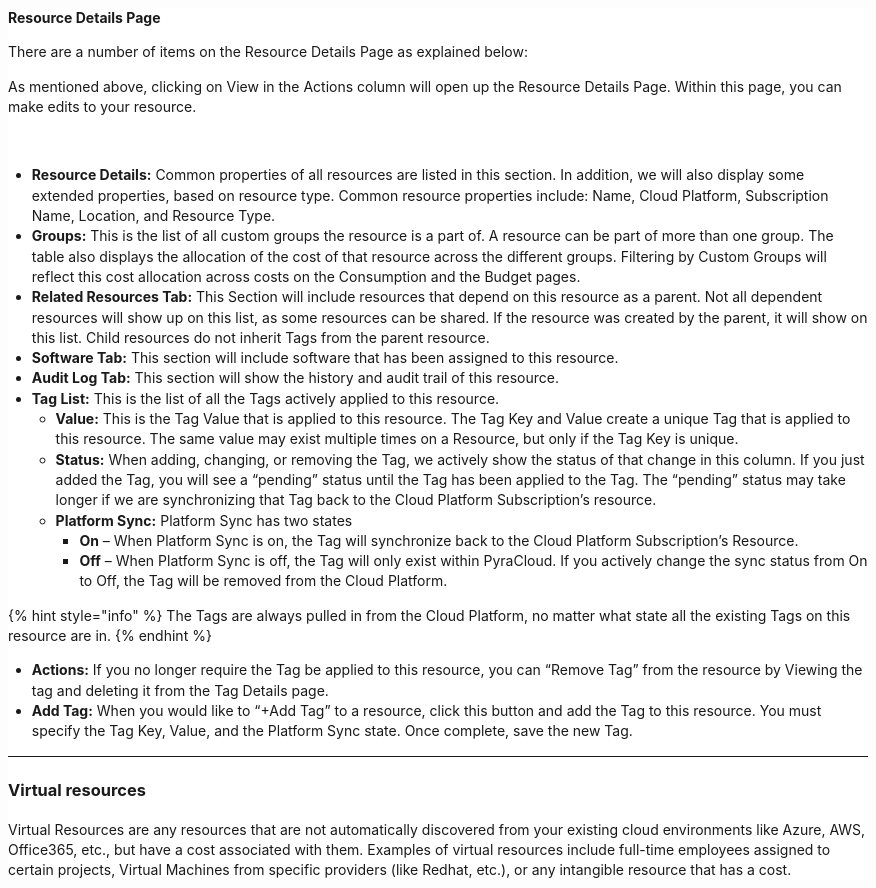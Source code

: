 **Resource Details Page**

There are a number of items on the Resource Details Page as explained below:

As mentioned above, clicking on View in the Actions column will open up the Resource Details Page. Within this page, you can make edits to your resource.

<figure><img src="https://help.pyracloud.com/wp-content/uploads/2019/09/word-image-27.png" alt=""><figcaption></figcaption></figure>

* **Resource Details:** Common properties of all resources are listed in this section. In addition, we will also display some extended properties, based on resource type. Common resource properties include: Name, Cloud Platform, Subscription Name, Location, and Resource Type.
* **Groups:** This is the list of all custom groups the resource is a part of. A resource can be part of more than one group. The table also displays the allocation of the cost of that resource across the different groups. Filtering by Custom Groups will reflect this cost allocation across costs on the Consumption and the Budget pages.
* **Related Resources Tab:** This Section will include resources that depend on this resource as a parent. Not all dependent resources will show up on this list, as some resources can be shared. If the resource was created by the parent, it will show on this list. Child resources do not inherit Tags from the parent resource.
* **Software Tab:** This section will include software that has been assigned to this resource.
* **Audit Log Tab:** This section will show the history and audit trail of this resource.
* **Tag List:** This is the list of all the Tags actively applied to this resource.
  * **Value:** This is the Tag Value that is applied to this resource. The Tag Key and Value create a unique Tag that is applied to this resource. The same value may exist multiple times on a Resource, but only if the Tag Key is unique.
  * **Status:** When adding, changing, or removing the Tag, we actively show the status of that change in this column. If you just added the Tag, you will see a “pending” status until the Tag has been applied to the Tag. The “pending” status may take longer if we are synchronizing that Tag back to the Cloud Platform Subscription’s resource.
  * **Platform Sync:** Platform Sync has two states
    * **On** – When Platform Sync is on, the Tag will synchronize back to the Cloud Platform Subscription’s Resource.
    * **Off** – When Platform Sync is off, the Tag will only exist within PyraCloud. If you actively change the sync status from On to Off, the Tag will be removed from the Cloud Platform.

{% hint style="info" %}
The Tags are always pulled in from the Cloud Platform, no matter what state all the existing Tags on this resource are in.
{% endhint %}

* **Actions:** If you no longer require the Tag be applied to this resource, you can “Remove Tag” from the resource by Viewing the tag and deleting it from the Tag Details page.
* **Add Tag:** When you would like to “+Add Tag” to a resource, click this button and add the Tag to this resource. You must specify the Tag Key, Value, and the Platform Sync state. Once complete, save the new Tag.

***

### Virtual resources <a href="#virtual-resources" id="virtual-resources"></a>

Virtual Resources are any resources that are not automatically discovered from your existing cloud environments like Azure, AWS, Office365, etc., but have a cost associated with them. Examples of virtual resources include full-time employees assigned to certain projects, Virtual Machines from specific providers (like Redhat, etc.), or any intangible resource that has a cost.
